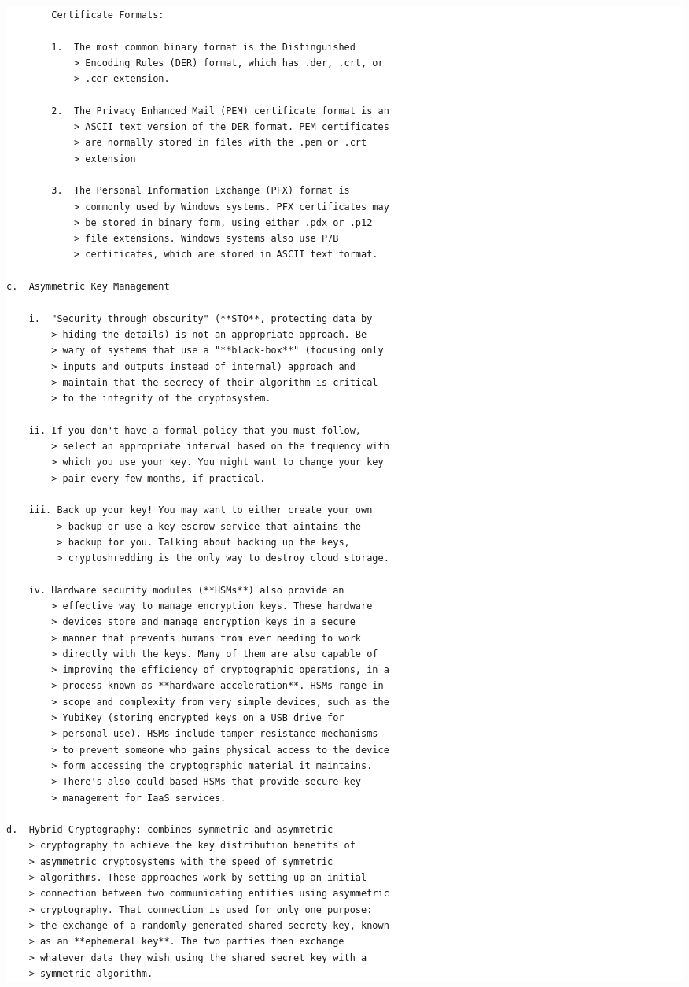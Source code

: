             Certificate Formats:

            1.  The most common binary format is the Distinguished
                > Encoding Rules (DER) format, which has .der, .crt, or
                > .cer extension.

            2.  The Privacy Enhanced Mail (PEM) certificate format is an
                > ASCII text version of the DER format. PEM certificates
                > are normally stored in files with the .pem or .crt
                > extension

            3.  The Personal Information Exchange (PFX) format is
                > commonly used by Windows systems. PFX certificates may
                > be stored in binary form, using either .pdx or .p12
                > file extensions. Windows systems also use P7B
                > certificates, which are stored in ASCII text format.

    c.  Asymmetric Key Management

        i.  "Security through obscurity" (**STO**, protecting data by
            > hiding the details) is not an appropriate approach. Be
            > wary of systems that use a "**black-box**" (focusing only
            > inputs and outputs instead of internal) approach and
            > maintain that the secrecy of their algorithm is critical
            > to the integrity of the cryptosystem.

        ii. If you don't have a formal policy that you must follow,
            > select an appropriate interval based on the frequency with
            > which you use your key. You might want to change your key
            > pair every few months, if practical.

        iii. Back up your key! You may want to either create your own
             > backup or use a key escrow service that aintains the
             > backup for you. Talking about backing up the keys,
             > cryptoshredding is the only way to destroy cloud storage.

        iv. Hardware security modules (**HSMs**) also provide an
            > effective way to manage encryption keys. These hardware
            > devices store and manage encryption keys in a secure
            > manner that prevents humans from ever needing to work
            > directly with the keys. Many of them are also capable of
            > improving the efficiency of cryptographic operations, in a
            > process known as **hardware acceleration**. HSMs range in
            > scope and complexity from very simple devices, such as the
            > YubiKey (storing encrypted keys on a USB drive for
            > personal use). HSMs include tamper-resistance mechanisms
            > to prevent someone who gains physical access to the device
            > form accessing the cryptographic material it maintains.
            > There's also could-based HSMs that provide secure key
            > management for IaaS services.

    d.  Hybrid Cryptography: combines symmetric and asymmetric
        > cryptography to achieve the key distribution benefits of
        > asymmetric cryptosystems with the speed of symmetric
        > algorithms. These approaches work by setting up an initial
        > connection between two communicating entities using asymmetric
        > cryptography. That connection is used for only one purpose:
        > the exchange of a randomly generated shared secrety key, known
        > as an **ephemeral key**. The two parties then exchange
        > whatever data they wish using the shared secret key with a
        > symmetric algorithm.

